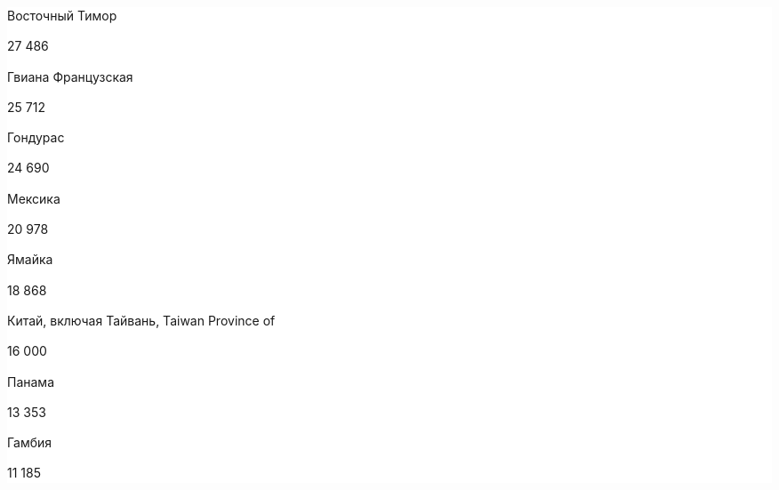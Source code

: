 




Восточный Тимор


27 486






Гвиана Французская


25 712






Гондурас


24 690






Мексика


20 978






Ямайка


18 868






Китай, включая Тайвань, Taiwan Province of


16 000






Панама


13 353






Гамбия


11 185
